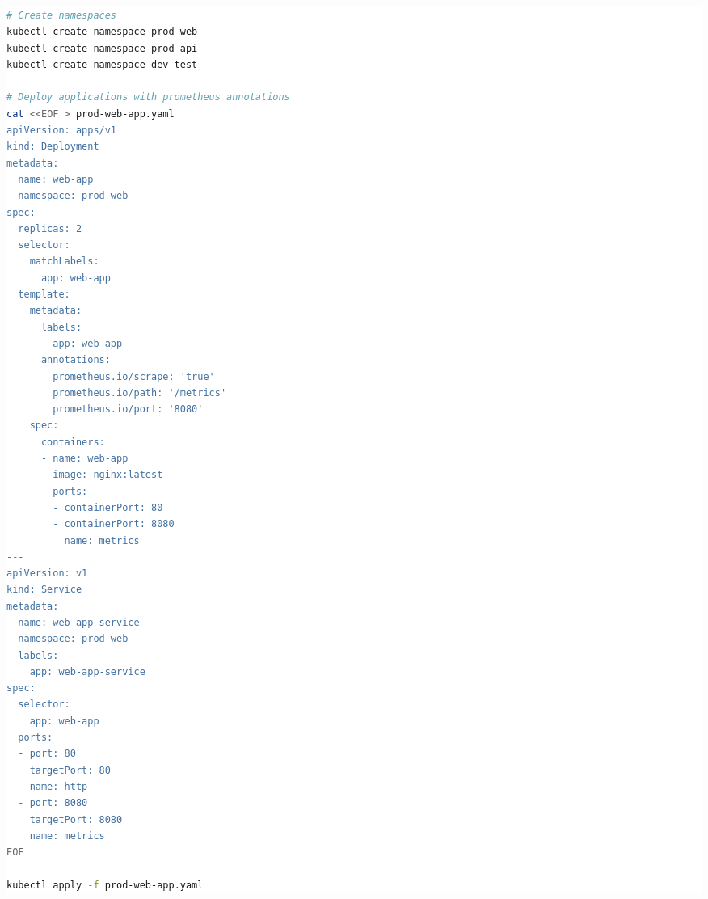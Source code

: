 ```bash
# Create namespaces
kubectl create namespace prod-web
kubectl create namespace prod-api
kubectl create namespace dev-test

# Deploy applications with prometheus annotations
cat <<EOF > prod-web-app.yaml
apiVersion: apps/v1
kind: Deployment
metadata:
  name: web-app
  namespace: prod-web
spec:
  replicas: 2
  selector:
    matchLabels:
      app: web-app
  template:
    metadata:
      labels:
        app: web-app
      annotations:
        prometheus.io/scrape: 'true'
        prometheus.io/path: '/metrics'
        prometheus.io/port: '8080'
    spec:
      containers:
      - name: web-app
        image: nginx:latest
        ports:
        - containerPort: 80
        - containerPort: 8080
          name: metrics
---
apiVersion: v1
kind: Service
metadata:
  name: web-app-service
  namespace: prod-web
  labels:
    app: web-app-service
spec:
  selector:
    app: web-app
  ports:
  - port: 80
    targetPort: 80
    name: http
  - port: 8080
    targetPort: 8080
    name: metrics
EOF

kubectl apply -f prod-web-app.yaml
```
